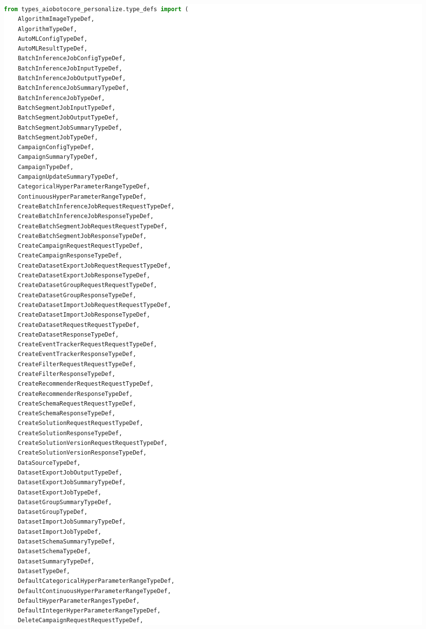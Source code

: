 ```python
from types_aiobotocore_personalize.type_defs import (
    AlgorithmImageTypeDef,
    AlgorithmTypeDef,
    AutoMLConfigTypeDef,
    AutoMLResultTypeDef,
    BatchInferenceJobConfigTypeDef,
    BatchInferenceJobInputTypeDef,
    BatchInferenceJobOutputTypeDef,
    BatchInferenceJobSummaryTypeDef,
    BatchInferenceJobTypeDef,
    BatchSegmentJobInputTypeDef,
    BatchSegmentJobOutputTypeDef,
    BatchSegmentJobSummaryTypeDef,
    BatchSegmentJobTypeDef,
    CampaignConfigTypeDef,
    CampaignSummaryTypeDef,
    CampaignTypeDef,
    CampaignUpdateSummaryTypeDef,
    CategoricalHyperParameterRangeTypeDef,
    ContinuousHyperParameterRangeTypeDef,
    CreateBatchInferenceJobRequestRequestTypeDef,
    CreateBatchInferenceJobResponseTypeDef,
    CreateBatchSegmentJobRequestRequestTypeDef,
    CreateBatchSegmentJobResponseTypeDef,
    CreateCampaignRequestRequestTypeDef,
    CreateCampaignResponseTypeDef,
    CreateDatasetExportJobRequestRequestTypeDef,
    CreateDatasetExportJobResponseTypeDef,
    CreateDatasetGroupRequestRequestTypeDef,
    CreateDatasetGroupResponseTypeDef,
    CreateDatasetImportJobRequestRequestTypeDef,
    CreateDatasetImportJobResponseTypeDef,
    CreateDatasetRequestRequestTypeDef,
    CreateDatasetResponseTypeDef,
    CreateEventTrackerRequestRequestTypeDef,
    CreateEventTrackerResponseTypeDef,
    CreateFilterRequestRequestTypeDef,
    CreateFilterResponseTypeDef,
    CreateRecommenderRequestRequestTypeDef,
    CreateRecommenderResponseTypeDef,
    CreateSchemaRequestRequestTypeDef,
    CreateSchemaResponseTypeDef,
    CreateSolutionRequestRequestTypeDef,
    CreateSolutionResponseTypeDef,
    CreateSolutionVersionRequestRequestTypeDef,
    CreateSolutionVersionResponseTypeDef,
    DataSourceTypeDef,
    DatasetExportJobOutputTypeDef,
    DatasetExportJobSummaryTypeDef,
    DatasetExportJobTypeDef,
    DatasetGroupSummaryTypeDef,
    DatasetGroupTypeDef,
    DatasetImportJobSummaryTypeDef,
    DatasetImportJobTypeDef,
    DatasetSchemaSummaryTypeDef,
    DatasetSchemaTypeDef,
    DatasetSummaryTypeDef,
    DatasetTypeDef,
    DefaultCategoricalHyperParameterRangeTypeDef,
    DefaultContinuousHyperParameterRangeTypeDef,
    DefaultHyperParameterRangesTypeDef,
    DefaultIntegerHyperParameterRangeTypeDef,
    DeleteCampaignRequestRequestTypeDef,
```